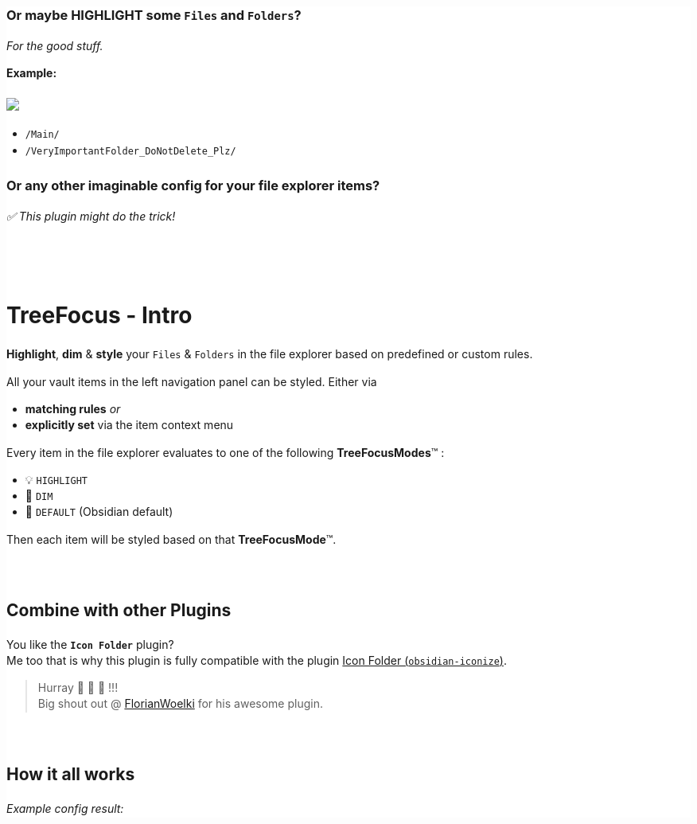 ### Or maybe **HIGHLIGHT** some `Files` and `Folders`?

*For the good stuff.*  

**Example:**
<br/>
<br/>
<img src="https://raw.githubusercontent.com/iOSonntag/obsidian-plugin-treefocus/HEAD/resources/treefocus_highlight_01.png" width="100">
- `/Main/`
- `/VeryImportantFolder_DoNotDelete_Plz/`

### Or any other imaginable config for your file explorer items?

*✅ This plugin might do the trick!*



<br/>
<br/>

# TreeFocus - Intro
**Highlight**, **dim** & **style** your `Files` & `Folders` in the file
explorer based on predefined or custom rules.

All your vault items in the left navigation panel can be styled. Either via 
- **matching rules** *or* 
- **explicitly set** via the item context menu

Every item in the file explorer evaluates to one of the following
**TreeFocusModes**™ :
- 💡 `HIGHLIGHT` 
- 🥱 `DIM` 
- 🍆 `DEFAULT` (Obsidian default)

Then each item will be styled based on that **TreeFocusMode**™.

<br/>

## Combine with other Plugins
You like the **`Icon Folder`** plugin?  
Me too that is why this plugin is fully
compatible with the plugin [Icon Folder (`obsidian-iconize`)](https://github.com/FlorianWoelki/obsidian-iconize).
> Hurray 🕺 🎊 🎉 !!!  
> Big shout out @ [FlorianWoelki](https://github.com/FlorianWoelki) for his
> awesome plugin.


<br/>

## How it all works
*Example config result:*
